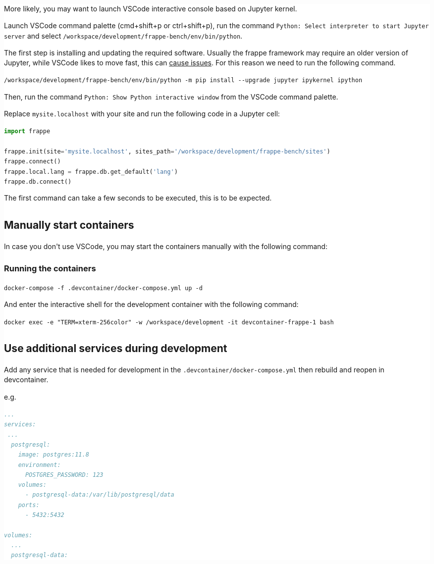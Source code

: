 More likely, you may want to launch VSCode interactive console based on Jupyter kernel.

Launch VSCode command palette (cmd+shift+p or ctrl+shift+p), run the command `Python: Select interpreter to start Jupyter server` and select `/workspace/development/frappe-bench/env/bin/python`.

The first step is installing and updating the required software. Usually the frappe framework may require an older version of Jupyter, while VSCode likes to move fast, this can [cause issues](https://github.com/jupyter/jupyter_console/issues/158). For this reason we need to run the following command.

```shell
/workspace/development/frappe-bench/env/bin/python -m pip install --upgrade jupyter ipykernel ipython
```

Then, run the command `Python: Show Python interactive window` from the VSCode command palette.

Replace `mysite.localhost` with your site and run the following code in a Jupyter cell:

```python
import frappe

frappe.init(site='mysite.localhost', sites_path='/workspace/development/frappe-bench/sites')
frappe.connect()
frappe.local.lang = frappe.db.get_default('lang')
frappe.db.connect()
```

The first command can take a few seconds to be executed, this is to be expected.

## Manually start containers

In case you don't use VSCode, you may start the containers manually with the following command:

### Running the containers

```shell
docker-compose -f .devcontainer/docker-compose.yml up -d
```

And enter the interactive shell for the development container with the following command:

```shell
docker exec -e "TERM=xterm-256color" -w /workspace/development -it devcontainer-frappe-1 bash
```

## Use additional services during development

Add any service that is needed for development in the `.devcontainer/docker-compose.yml` then rebuild and reopen in devcontainer.

e.g.

```yaml
...
services:
 ...
  postgresql:
    image: postgres:11.8
    environment:
      POSTGRES_PASSWORD: 123
    volumes:
      - postgresql-data:/var/lib/postgresql/data
    ports:
      - 5432:5432

volumes:
  ...
  postgresql-data:
```
